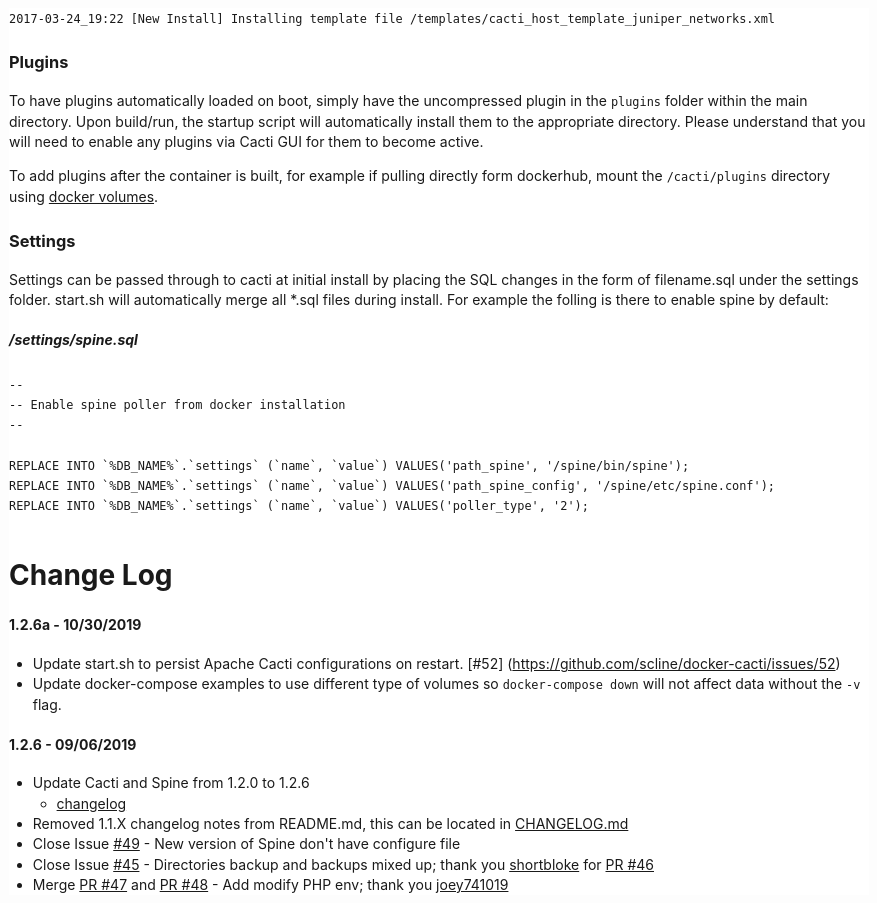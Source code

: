 ```
2017-03-24_19:22 [New Install] Installing template file /templates/cacti_host_template_juniper_networks.xml
```

### Plugins
To have plugins automatically loaded on boot, simply have the uncompressed plugin in the `plugins` folder within the main directory. Upon build/run, the startup script will automatically install them to the appropriate directory. Please understand that you will need to enable any plugins via Cacti GUI for them to become active. 

To add plugins after the container is built, for example if pulling directly form dockerhub, mount the `/cacti/plugins` directory using [docker volumes][docker_volume_help]. 

### Settings
Settings can be passed through to cacti at initial install by placing the SQL changes in the form of filename.sql under the settings folder. start.sh will automatically merge all *.sql files during install. For example the folling is there to enable spine by default:
##### /settings/spine.sql
```
--
-- Enable spine poller from docker installation
--

REPLACE INTO `%DB_NAME%`.`settings` (`name`, `value`) VALUES('path_spine', '/spine/bin/spine');
REPLACE INTO `%DB_NAME%`.`settings` (`name`, `value`) VALUES('path_spine_config', '/spine/etc/spine.conf');
REPLACE INTO `%DB_NAME%`.`settings` (`name`, `value`) VALUES('poller_type', '2');
```

# Change Log
#### 1.2.6a - 10/30/2019
 * Update start.sh to persist Apache Cacti configurations on restart. [#52] (https://github.com/scline/docker-cacti/issues/52)
 * Update docker-compose examples to use different type of volumes so `docker-compose down` will not affect data without the `-v` flag.

#### 1.2.6 - 09/06/2019
 * Update Cacti and Spine from 1.2.0 to 1.2.6
   * [changelog][cacti_changelog]
 * Removed 1.1.X changelog notes from README.md, this can be located in [CHANGELOG.md](https://github.com/scline/docker-cacti/blob/master/changelog.md)
 * Close Issue [#49](https://github.com/scline/docker-cacti/issues/49) - New version of Spine don't have configure file
 * Close Issue [#45](https://github.com/scline/docker-cacti/issues/45) - Directories backup and backups mixed up; thank you [shortbloke](https://github.com/shortbloke) for [PR #46](https://github.com/scline/docker-cacti/pull/46)
 * Merge [PR #47](https://github.com/scline/docker-cacti/pull/47) and [PR #48](https://github.com/scline/docker-cacti/pull/48) - Add modify PHP env; thank you [joey741019](https://github.com/joey741019)


[CL1.2.6]: http://www.cacti.net/release_notes.php?version=1.2.6
[CL1.2.5]: http://www.cacti.net/release_notes.php?version=1.2.5
[CL1.2.4]: http://www.cacti.net/release_notes.php?version=1.2.4
[CL1.2.3]: http://www.cacti.net/release_notes.php?version=1.2.3
[CL1.2.2]: http://www.cacti.net/release_notes.php?version=1.2.2
[CL1.2.1]: http://www.cacti.net/release_notes.php?version=1.2.1
[CL1.2.0]: http://www.cacti.net/release_notes.php?version=1.2.0
[cacti_changelog]: https://www.cacti.net/changelog.php
[cacti_download]: http://www.cacti.net/downloads
[spine_download]: http://www.cacti.net/downloads/spine
[arch]: https://github.com/scline/docker-cacti/tree/master/docker-compose
[docker_volume_help]: https://docs.docker.com/engine/tutorials/dockervolumes
[cacti_forums]: http://forums.cacti.net
[cws]: http://cacti.net